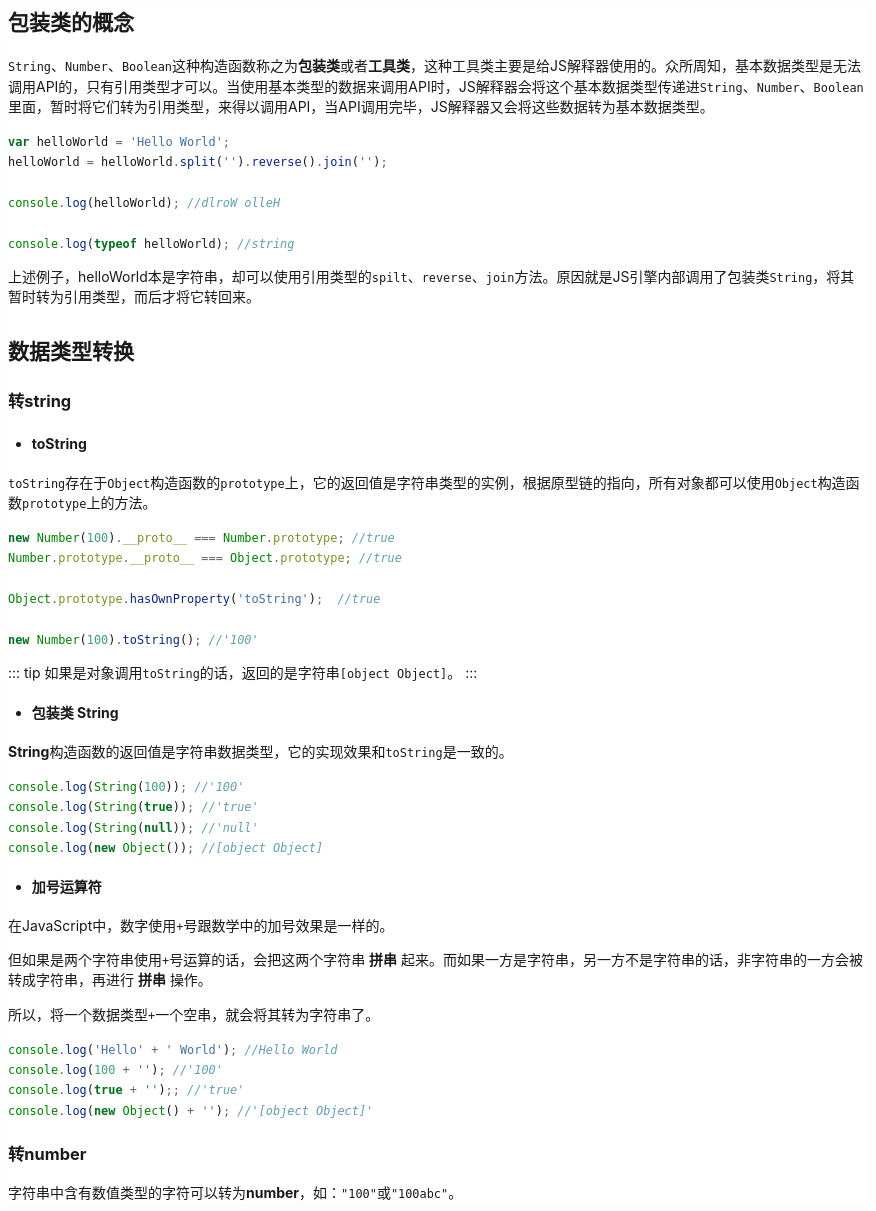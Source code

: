 ## 包装类的概念
`String`、`Number`、`Boolean`这种构造函数称之为**包装类**或者**工具类**，这种工具类主要是给JS解释器使用的。众所周知，基本数据类型是无法调用API的，只有引用类型才可以。当使用基本类型的数据来调用API时，JS解释器会将这个基本数据类型传递进`String`、`Number`、`Boolean`里面，暂时将它们转为引用类型，来得以调用API，当API调用完毕，JS解释器又会将这些数据转为基本数据类型。
``` js
var helloWorld = 'Hello World';
helloWorld = helloWorld.split('').reverse().join('');

console.log(helloWorld); //dlroW olleH

console.log(typeof helloWorld); //string
```
上述例子，helloWorld本是字符串，却可以使用引用类型的`spilt`、`reverse`、`join`方法。原因就是JS引擎内部调用了包装类`String`，将其暂时转为引用类型，而后才将它转回来。

## 数据类型转换
### 转string
* #### toString
`toString`存在于`Object`构造函数的`prototype`上，它的返回值是字符串类型的实例，根据原型链的指向，所有对象都可以使用`Object`构造函数`prototype`上的方法。
``` js
new Number(100).__proto__ === Number.prototype; //true
Number.prototype.__proto__ === Object.prototype; //true

Object.prototype.hasOwnProperty('toString');  //true

new Number(100).toString(); //'100'
```
::: tip
如果是对象调用`toString`的话，返回的是字符串`[object Object]`。
:::


* #### 包装类 String
**String**构造函数的返回值是字符串数据类型，它的实现效果和`toString`是一致的。
``` js
console.log(String(100)); //'100'
console.log(String(true)); //'true'
console.log(String(null)); //'null'
console.log(new Object()); //[object Object]
```

* #### 加号运算符 <Badge text="推荐"/> 
在JavaScript中，数字使用`+`号跟数学中的加号效果是一样的。

但如果是两个字符串使用`+`号运算的话，会把这两个字符串 **拼串** 起来。而如果一方是字符串，另一方不是字符串的话，非字符串的一方会被转成字符串，再进行 **拼串** 操作。

所以，将一个数据类型`+`一个空串，就会将其转为字符串了。
``` js
console.log('Hello' + ' World'); //Hello World
console.log(100 + ''); //'100'
console.log(true + '');; //'true'
console.log(new Object() + ''); //'[object Object]'
```
### 转number
字符串中含有数值类型的字符可以转为**number**，如：`"100"`或`"100abc"`。

